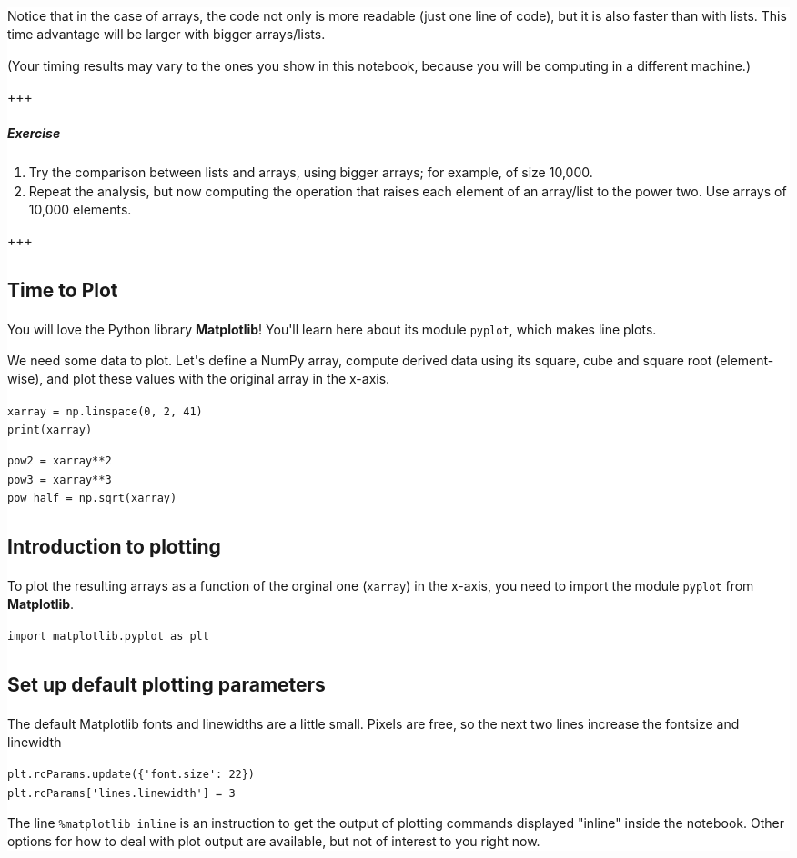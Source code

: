 Notice that in the case of arrays, the code not only is more readable (just one line of code), but it is also faster than with lists. This time advantage will be larger with bigger arrays/lists. 

(Your timing results may vary to the ones you show in this notebook, because you will be computing in a different machine.)

+++

##### Exercise

1. Try the comparison between lists and arrays, using bigger arrays; for example, of size 10,000. 
2. Repeat the analysis, but now computing the operation that raises each element of an array/list to the power two. Use arrays of 10,000 elements.

+++

## Time to Plot

You will love the Python library **Matplotlib**! You'll learn here about its module `pyplot`, which makes line plots. 

We need some data to plot. Let's define a NumPy array, compute derived data using its square, cube and square root (element-wise), and plot these values with the original array in the x-axis.

```{code-cell} ipython3
xarray = np.linspace(0, 2, 41)
print(xarray)
```

```{code-cell} ipython3
pow2 = xarray**2
pow3 = xarray**3
pow_half = np.sqrt(xarray)
```

## Introduction to plotting

To plot the resulting arrays as a function of the orginal one (`xarray`)
in the x-axis, you need to import the module `pyplot` from **Matplotlib**.

```{code-cell} ipython3
import matplotlib.pyplot as plt
```

## Set up default plotting parameters

The default Matplotlib fonts and linewidths are a little small. Pixels are free, so the next two lines increase the fontsize and linewidth

```{code-cell} ipython3
plt.rcParams.update({'font.size': 22})
plt.rcParams['lines.linewidth'] = 3
```

The line `%matplotlib inline` is an instruction to get the output of plotting commands displayed "inline" inside the notebook. Other options for how to deal with plot output are available, but not of interest to you right now.
